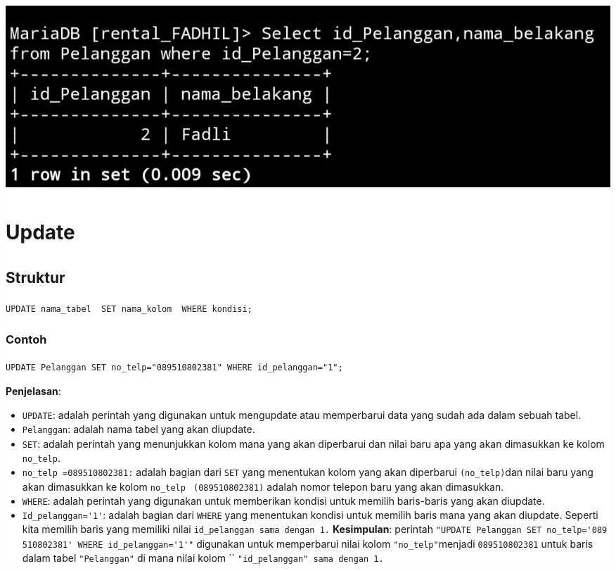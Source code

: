 ![gambar](assets/2.B.S.JPG)

# Update
## Struktur
```
UPDATE nama_tabel  SET nama_kolom  WHERE kondisi;

```
### Contoh
```
UPDATE Pelanggan SET no_telp="089510802381" WHERE id_pelanggan="1";
```



**Penjelasan**:
- `UPDATE`: adalah perintah yang digunakan untuk mengupdate atau memperbarui data yang sudah ada dalam sebuah tabel.
- `Pelanggan`: adalah nama tabel yang akan diupdate. 
- `SET`: adalah perintah  yang menunjukkan kolom mana yang akan diperbarui dan nilai baru apa yang akan dimasukkan ke kolom `no_telp`.
- `no_telp =089510802381:` adalah bagian dari `SET` yang menentukan kolom yang akan diperbarui `(no_telp)`dan nilai baru yang akan dimasukkan ke kolom `no_telp ` `(089510802381)` adalah nomor telepon baru yang akan dimasukkan. 
- `WHERE`: adalah perintah yang digunakan untuk memberikan kondisi untuk memilih baris-baris yang akan diupdate.
- `Id_pelanggan='1'`:  adalah bagian dari `WHERE` yang menentukan kondisi untuk memilih baris mana yang akan diupdate. Seperti kita memilih baris yang memiliki nilai `id_pelanggan sama dengan 1.`
**Kesimpulan**:
perintah `"UPDATE Pelanggan SET no_telp='089510802381' WHERE id_pelanggan='1'"` digunakan untuk memperbarui nilai kolom `"no_telp"`menjadi `089510802381` untuk baris dalam tabel `"Pelanggan"` di mana nilai kolom ``
`"id_pelanggan" sama dengan 1.`

